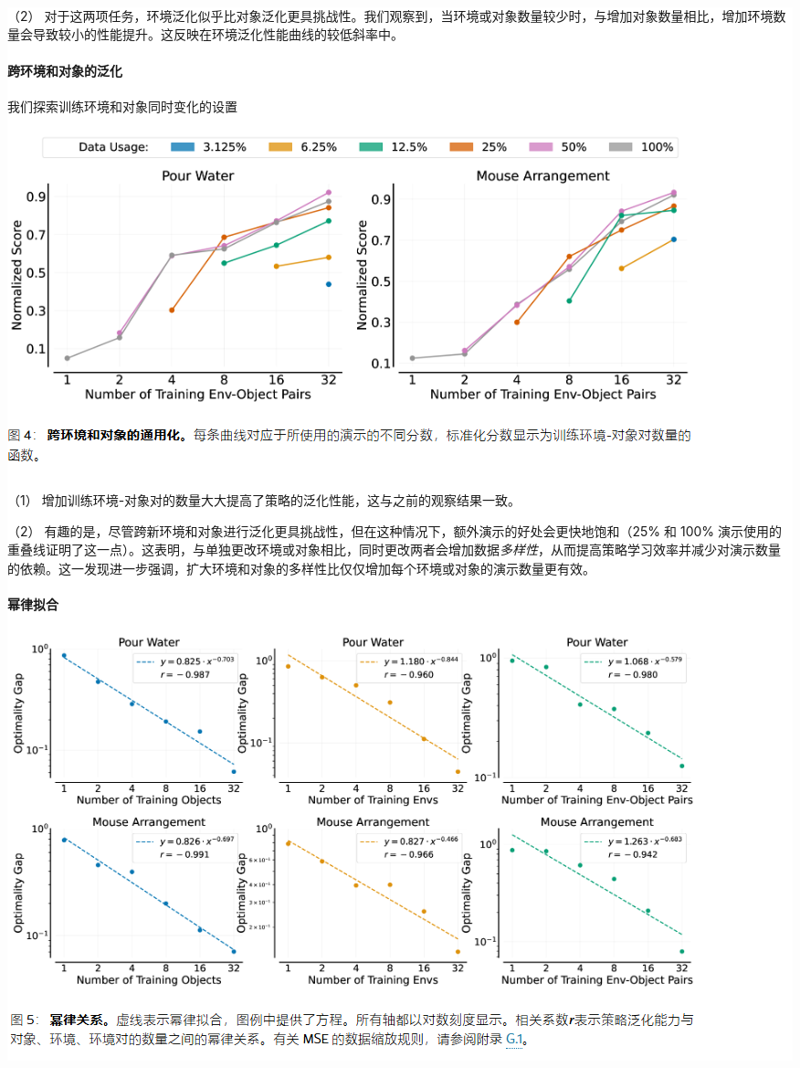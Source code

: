 （2） 对于这两项任务，环境泛化似乎比对象泛化更具挑战性。我们观察到，当环境或对象数量较少时，与增加对象数量相比，增加环境数量会导致较小的性能提升。这反映在环境泛化性能曲线的较低斜率中。

#### 跨环境和对象的泛化

我们探索训练环境和对象同时变化的设置

![image-20241025153928005](./asset/跨环境和对象的泛化.png)

（1） 增加训练环境-对象对的数量大大提高了策略的泛化性能，这与之前的观察结果一致。

（2） 有趣的是，尽管跨新环境和对象进行泛化更具挑战性，但在这种情况下，额外演示的好处会更快地饱和（25% 和 100% 演示使用的重叠线证明了这一点）。这表明，与单独更改环境或对象相比，同时更改两者会增加数据*多样性*，从而提高策略学习效率并减少对演示数量的依赖。这一发现进一步强调，扩大环境和对象的多样性比仅仅增加每个环境或对象的演示数量更有效。

#### 幂律拟合

![image-20241025154309955](./asset/幂律拟合.png)
